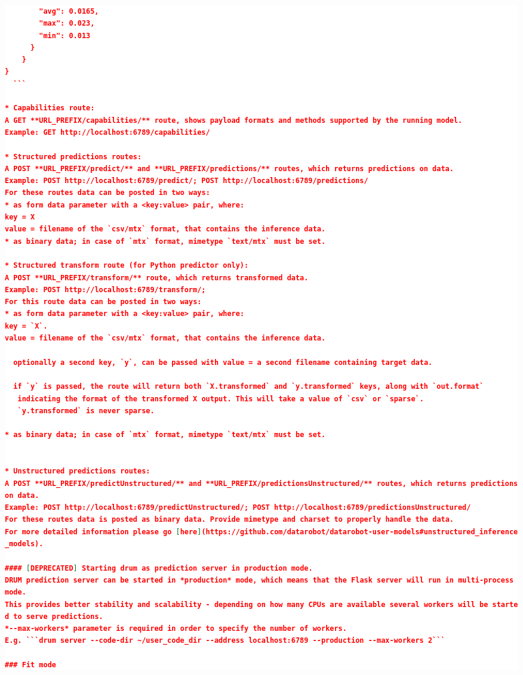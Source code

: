   ```json
          "avg": 0.0165,
          "max": 0.023,
          "min": 0.013
        }
      }
  }
    ```  

* Capabilities route:  
A GET **URL_PREFIX/capabilities/** route, shows payload formats and methods supported by the running model.  
Example: GET http://localhost:6789/capabilities/

* Structured predictions routes:   
A POST **URL_PREFIX/predict/** and **URL_PREFIX/predictions/** routes, which returns predictions on data.  
Example: POST http://localhost:6789/predict/; POST http://localhost:6789/predictions/  
For these routes data can be posted in two ways:
  * as form data parameter with a <key:value> pair, where:  
key = X  
value = filename of the `csv/mtx` format, that contains the inference data.
  * as binary data; in case of `mtx` format, mimetype `text/mtx` must be set.
   
* Structured transform route (for Python predictor only):   
A POST **URL_PREFIX/transform/** route, which returns transformed data.  
Example: POST http://localhost:6789/transform/;  
For this route data can be posted in two ways:
  * as form data parameter with a <key:value> pair, where:  
key = `X`.  
value = filename of the `csv/mtx` format, that contains the inference data.
 
    optionally a second key, `y`, can be passed with value = a second filename containing target data. 
    
    if `y` is passed, the route will return both `X.transformed` and `y.transformed` keys, along with `out.format`
     indicating the format of the transformed X output. This will take a value of `csv` or `sparse`.
     `y.transformed` is never sparse.

  * as binary data; in case of `mtx` format, mimetype `text/mtx` must be set.
  
  
* Unstructured predictions routes:  
A POST **URL_PREFIX/predictUnstructured/** and **URL_PREFIX/predictionsUnstructured/** routes, which returns predictions on data.  
Example: POST http://localhost:6789/predictUnstructured/; POST http://localhost:6789/predictionsUnstructured/  
For these routes data is posted as binary data. Provide mimetype and charset to properly handle the data.
For more detailed information please go [here](https://github.com/datarobot/datarobot-user-models#unstructured_inference_models).  

#### [DEPRECATED] Starting drum as prediction server in production mode.
DRUM prediction server can be started in *production* mode, which means that the Flask server will run in multi-process mode.
This provides better stability and scalability - depending on how many CPUs are available several workers will be started to serve predictions.  
*--max-workers* parameter is required in order to specify the number of workers.
E.g. ```drum server --code-dir ~/user_code_dir --address localhost:6789 --production --max-workers 2```

### Fit mode
  ```
